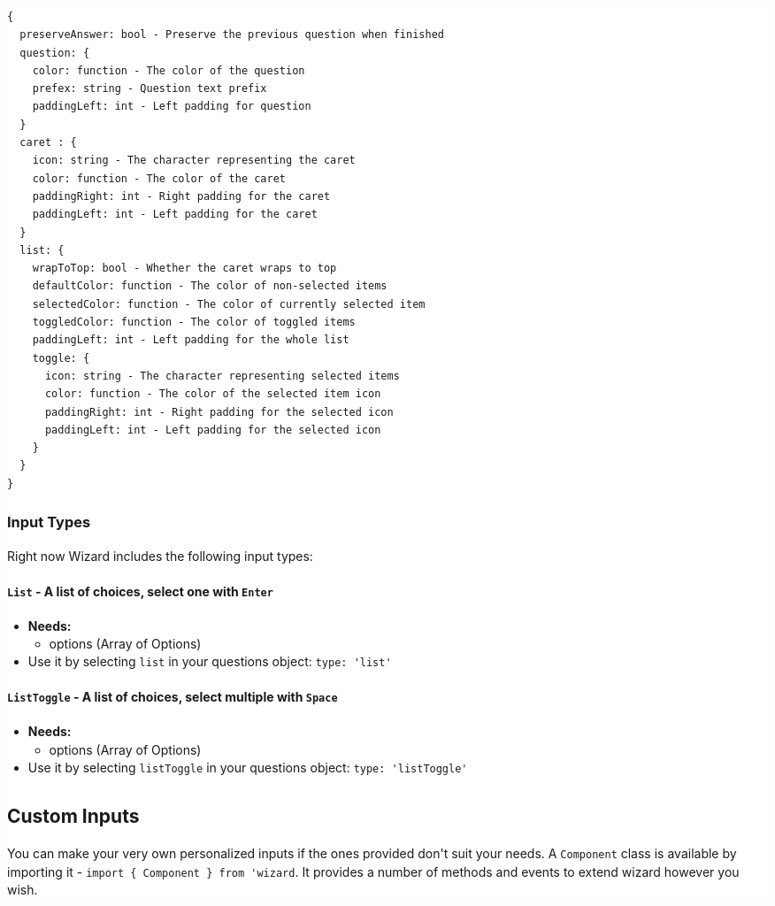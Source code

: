 ```
{
  preserveAnswer: bool - Preserve the previous question when finished
  question: {
    color: function - The color of the question
    prefex: string - Question text prefix
    paddingLeft: int - Left padding for question
  }
  caret : {
    icon: string - The character representing the caret
    color: function - The color of the caret
    paddingRight: int - Right padding for the caret
    paddingLeft: int - Left padding for the caret
  }
  list: {
    wrapToTop: bool - Whether the caret wraps to top
    defaultColor: function - The color of non-selected items
    selectedColor: function - The color of currently selected item
    toggledColor: function - The color of toggled items
    paddingLeft: int - Left padding for the whole list
    toggle: {
      icon: string - The character representing selected items
      color: function - The color of the selected item icon
      paddingRight: int - Right padding for the selected icon
      paddingLeft: int - Left padding for the selected icon
    }
  }
}
```

### Input Types

Right now Wizard includes the following input types:

#### `List` - A list of choices, select one with `Enter`

- **Needs:**
  - options (Array of Options)
- Use it by selecting `list` in your questions object: `type: 'list'`

#### `ListToggle` - A list of choices, select multiple with `Space`

- **Needs:**
  - options (Array of Options)
- Use it by selecting `listToggle` in your questions object: `type: 'listToggle'`

## Custom Inputs

You can make your very own personalized inputs if the ones provided don't suit your needs. A `Component` class is available by importing it -  `import { Component } from 'wizard`. It provides a number of methods and events to extend wizard however you wish.

